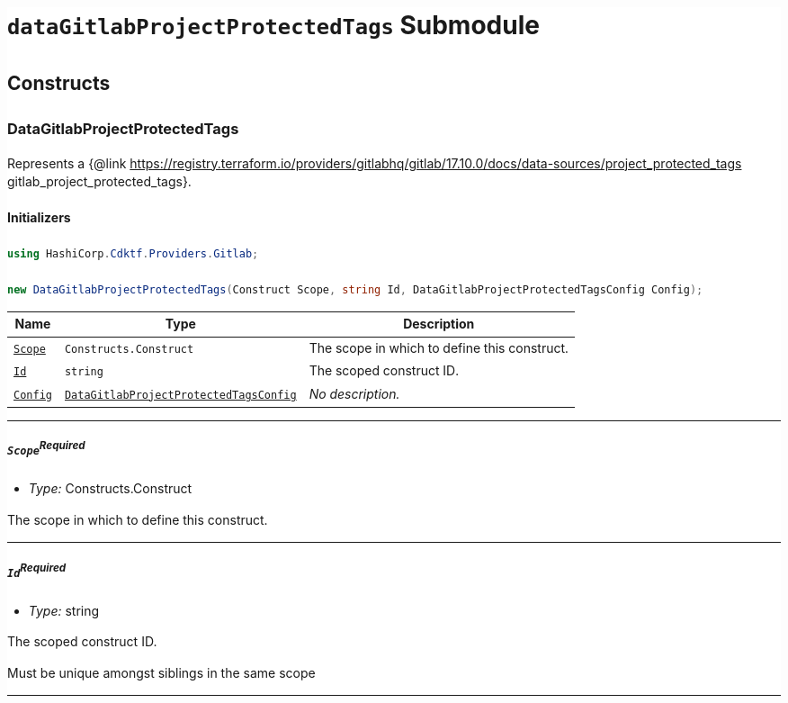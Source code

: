 # `dataGitlabProjectProtectedTags` Submodule <a name="`dataGitlabProjectProtectedTags` Submodule" id="@cdktf/provider-gitlab.dataGitlabProjectProtectedTags"></a>

## Constructs <a name="Constructs" id="Constructs"></a>

### DataGitlabProjectProtectedTags <a name="DataGitlabProjectProtectedTags" id="@cdktf/provider-gitlab.dataGitlabProjectProtectedTags.DataGitlabProjectProtectedTags"></a>

Represents a {@link https://registry.terraform.io/providers/gitlabhq/gitlab/17.10.0/docs/data-sources/project_protected_tags gitlab_project_protected_tags}.

#### Initializers <a name="Initializers" id="@cdktf/provider-gitlab.dataGitlabProjectProtectedTags.DataGitlabProjectProtectedTags.Initializer"></a>

```csharp
using HashiCorp.Cdktf.Providers.Gitlab;

new DataGitlabProjectProtectedTags(Construct Scope, string Id, DataGitlabProjectProtectedTagsConfig Config);
```

| **Name** | **Type** | **Description** |
| --- | --- | --- |
| <code><a href="#@cdktf/provider-gitlab.dataGitlabProjectProtectedTags.DataGitlabProjectProtectedTags.Initializer.parameter.scope">Scope</a></code> | <code>Constructs.Construct</code> | The scope in which to define this construct. |
| <code><a href="#@cdktf/provider-gitlab.dataGitlabProjectProtectedTags.DataGitlabProjectProtectedTags.Initializer.parameter.id">Id</a></code> | <code>string</code> | The scoped construct ID. |
| <code><a href="#@cdktf/provider-gitlab.dataGitlabProjectProtectedTags.DataGitlabProjectProtectedTags.Initializer.parameter.config">Config</a></code> | <code><a href="#@cdktf/provider-gitlab.dataGitlabProjectProtectedTags.DataGitlabProjectProtectedTagsConfig">DataGitlabProjectProtectedTagsConfig</a></code> | *No description.* |

---

##### `Scope`<sup>Required</sup> <a name="Scope" id="@cdktf/provider-gitlab.dataGitlabProjectProtectedTags.DataGitlabProjectProtectedTags.Initializer.parameter.scope"></a>

- *Type:* Constructs.Construct

The scope in which to define this construct.

---

##### `Id`<sup>Required</sup> <a name="Id" id="@cdktf/provider-gitlab.dataGitlabProjectProtectedTags.DataGitlabProjectProtectedTags.Initializer.parameter.id"></a>

- *Type:* string

The scoped construct ID.

Must be unique amongst siblings in the same scope

---